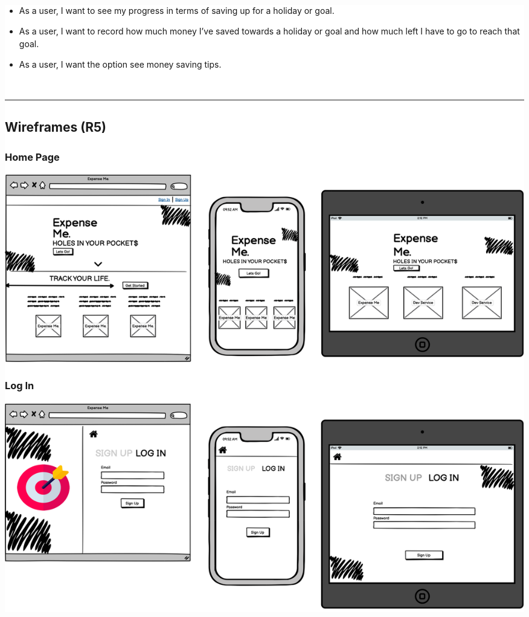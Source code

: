 - As a user, I want to see my progress in terms of saving up for a holiday or goal.

- As a user, I want to record how much money I’ve saved towards a holiday or goal and how much left I have to go to reach that goal.

- As a user, I want the option see money saving tips.

<br>

---

## Wireframes (R5)

### Home Page

![Home Page](./docs/Home_Page.png)

### Log In

![Log In](./docs/Log_In.png)

